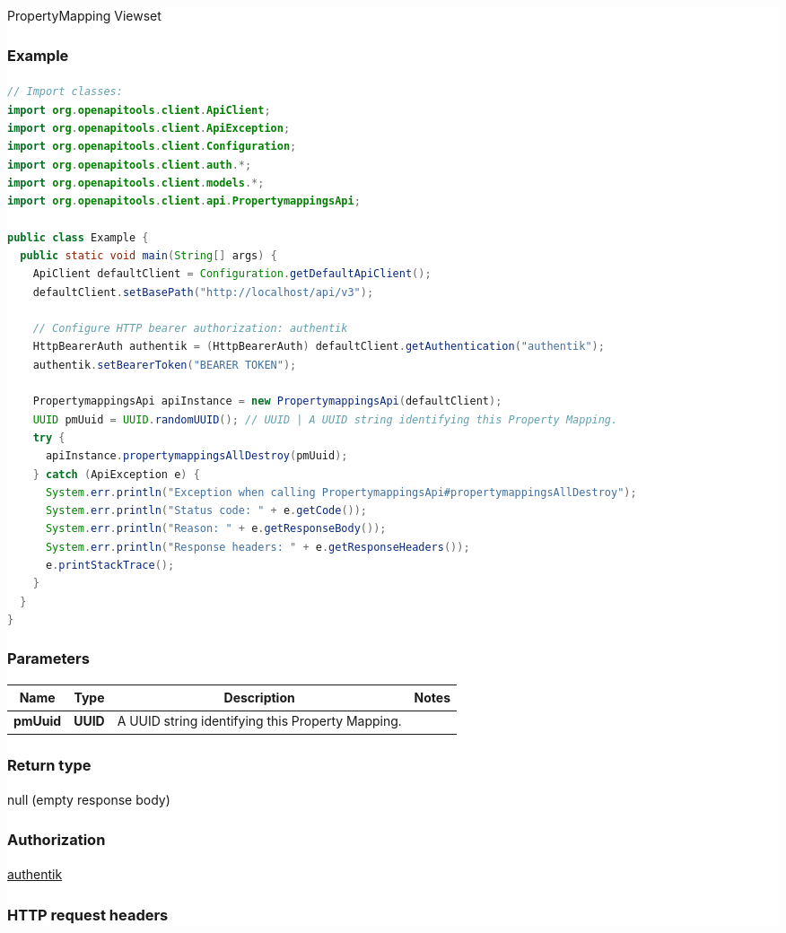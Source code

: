 

PropertyMapping Viewset

### Example
```java
// Import classes:
import org.openapitools.client.ApiClient;
import org.openapitools.client.ApiException;
import org.openapitools.client.Configuration;
import org.openapitools.client.auth.*;
import org.openapitools.client.models.*;
import org.openapitools.client.api.PropertymappingsApi;

public class Example {
  public static void main(String[] args) {
    ApiClient defaultClient = Configuration.getDefaultApiClient();
    defaultClient.setBasePath("http://localhost/api/v3");
    
    // Configure HTTP bearer authorization: authentik
    HttpBearerAuth authentik = (HttpBearerAuth) defaultClient.getAuthentication("authentik");
    authentik.setBearerToken("BEARER TOKEN");

    PropertymappingsApi apiInstance = new PropertymappingsApi(defaultClient);
    UUID pmUuid = UUID.randomUUID(); // UUID | A UUID string identifying this Property Mapping.
    try {
      apiInstance.propertymappingsAllDestroy(pmUuid);
    } catch (ApiException e) {
      System.err.println("Exception when calling PropertymappingsApi#propertymappingsAllDestroy");
      System.err.println("Status code: " + e.getCode());
      System.err.println("Reason: " + e.getResponseBody());
      System.err.println("Response headers: " + e.getResponseHeaders());
      e.printStackTrace();
    }
  }
}
```

### Parameters

| Name | Type | Description  | Notes |
|------------- | ------------- | ------------- | -------------|
| **pmUuid** | **UUID**| A UUID string identifying this Property Mapping. | |

### Return type

null (empty response body)

### Authorization

[authentik](../README.md#authentik)

### HTTP request headers

